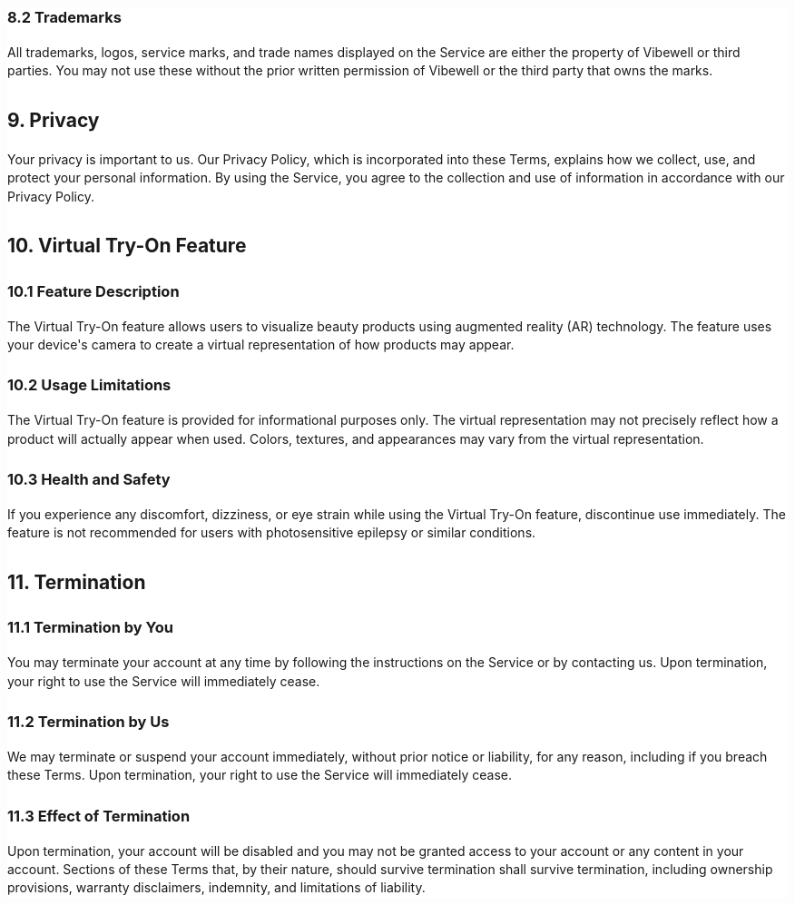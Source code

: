 ### 8.2 Trademarks

All trademarks, logos, service marks, and trade names displayed on the Service are either the property of Vibewell or third parties. You may not use these without the prior written permission of Vibewell or the third party that owns the marks.

## 9. Privacy

Your privacy is important to us. Our Privacy Policy, which is incorporated into these Terms, explains how we collect, use, and protect your personal information. By using the Service, you agree to the collection and use of information in accordance with our Privacy Policy.

## 10. Virtual Try-On Feature

### 10.1 Feature Description

The Virtual Try-On feature allows users to visualize beauty products using augmented reality (AR) technology. The feature uses your device's camera to create a virtual representation of how products may appear.

### 10.2 Usage Limitations

The Virtual Try-On feature is provided for informational purposes only. The virtual representation may not precisely reflect how a product will actually appear when used. Colors, textures, and appearances may vary from the virtual representation.

### 10.3 Health and Safety

If you experience any discomfort, dizziness, or eye strain while using the Virtual Try-On feature, discontinue use immediately. The feature is not recommended for users with photosensitive epilepsy or similar conditions.

## 11. Termination

### 11.1 Termination by You

You may terminate your account at any time by following the instructions on the Service or by contacting us. Upon termination, your right to use the Service will immediately cease.

### 11.2 Termination by Us

We may terminate or suspend your account immediately, without prior notice or liability, for any reason, including if you breach these Terms. Upon termination, your right to use the Service will immediately cease.

### 11.3 Effect of Termination

Upon termination, your account will be disabled and you may not be granted access to your account or any content in your account. Sections of these Terms that, by their nature, should survive termination shall survive termination, including ownership provisions, warranty disclaimers, indemnity, and limitations of liability.
